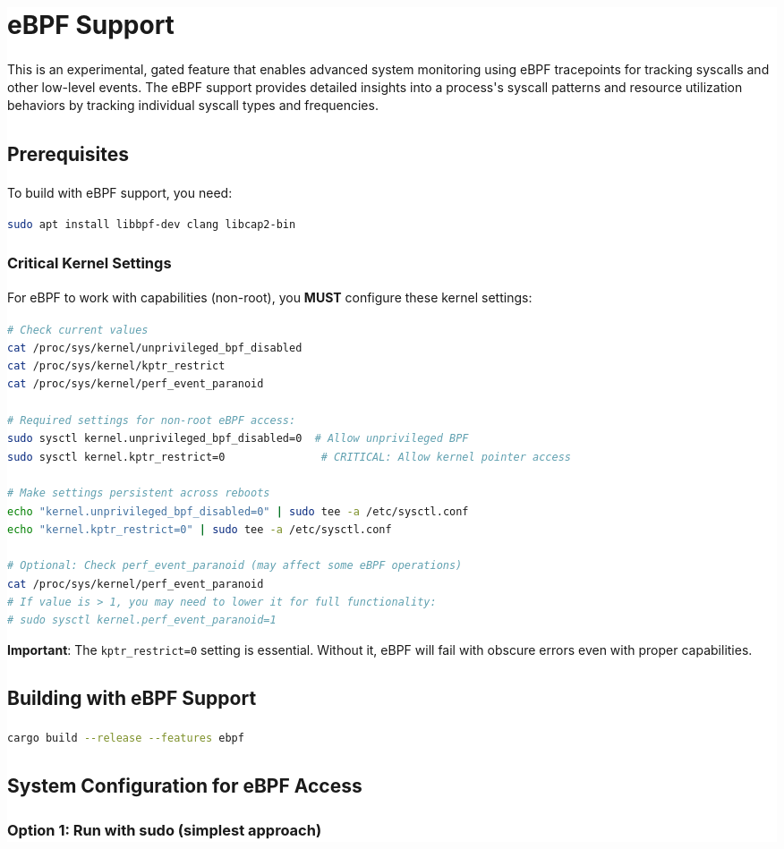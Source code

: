 # eBPF Support

This is an experimental, gated feature that enables advanced system monitoring using eBPF tracepoints for tracking syscalls and other low-level events. The eBPF support provides detailed insights into a process's syscall patterns and resource utilization behaviors by tracking individual syscall types and frequencies.

## Prerequisites

To build with eBPF support, you need:

```bash
sudo apt install libbpf-dev clang libcap2-bin
```

### Critical Kernel Settings

For eBPF to work with capabilities (non-root), you **MUST** configure these kernel settings:

```bash
# Check current values
cat /proc/sys/kernel/unprivileged_bpf_disabled
cat /proc/sys/kernel/kptr_restrict
cat /proc/sys/kernel/perf_event_paranoid

# Required settings for non-root eBPF access:
sudo sysctl kernel.unprivileged_bpf_disabled=0  # Allow unprivileged BPF
sudo sysctl kernel.kptr_restrict=0               # CRITICAL: Allow kernel pointer access

# Make settings persistent across reboots
echo "kernel.unprivileged_bpf_disabled=0" | sudo tee -a /etc/sysctl.conf
echo "kernel.kptr_restrict=0" | sudo tee -a /etc/sysctl.conf

# Optional: Check perf_event_paranoid (may affect some eBPF operations)
cat /proc/sys/kernel/perf_event_paranoid
# If value is > 1, you may need to lower it for full functionality:
# sudo sysctl kernel.perf_event_paranoid=1
```

**Important**: The `kptr_restrict=0` setting is essential. Without it, eBPF will fail with obscure errors even with proper capabilities.

## Building with eBPF Support

```bash
cargo build --release --features ebpf
```

## System Configuration for eBPF Access

### Option 1: Run with sudo (simplest approach)
